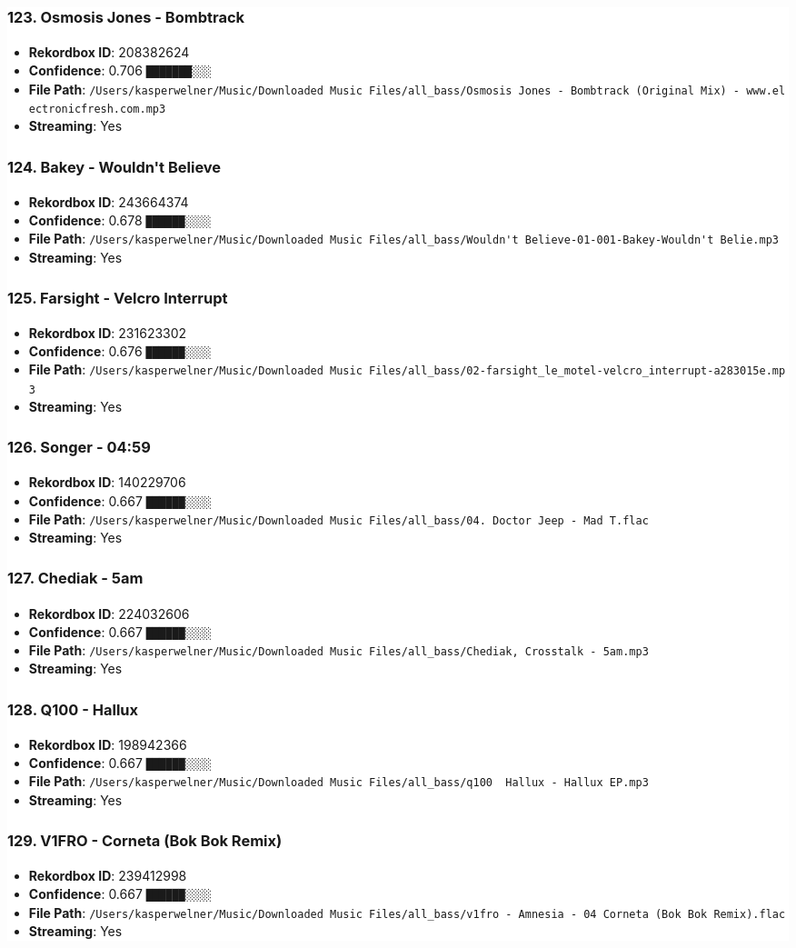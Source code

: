 ### 123. Osmosis Jones - Bombtrack
- **Rekordbox ID**: 208382624
- **Confidence**: 0.706 `███████░░░`
- **File Path**: `/Users/kasperwelner/Music/Downloaded Music Files/all_bass/Osmosis Jones - Bombtrack (Original Mix) - www.electronicfresh.com.mp3`
- **Streaming**: Yes

### 124. Bakey - Wouldn't Believe
- **Rekordbox ID**: 243664374
- **Confidence**: 0.678 `██████░░░░`
- **File Path**: `/Users/kasperwelner/Music/Downloaded Music Files/all_bass/Wouldn't Believe-01-001-Bakey-Wouldn't Belie.mp3`
- **Streaming**: Yes

### 125. Farsight - Velcro Interrupt
- **Rekordbox ID**: 231623302
- **Confidence**: 0.676 `██████░░░░`
- **File Path**: `/Users/kasperwelner/Music/Downloaded Music Files/all_bass/02-farsight_le_motel-velcro_interrupt-a283015e.mp3`
- **Streaming**: Yes

### 126. Songer - 04:59
- **Rekordbox ID**: 140229706
- **Confidence**: 0.667 `██████░░░░`
- **File Path**: `/Users/kasperwelner/Music/Downloaded Music Files/all_bass/04. Doctor Jeep - Mad T.flac`
- **Streaming**: Yes

### 127. Chediak - 5am
- **Rekordbox ID**: 224032606
- **Confidence**: 0.667 `██████░░░░`
- **File Path**: `/Users/kasperwelner/Music/Downloaded Music Files/all_bass/Chediak, Crosstalk - 5am.mp3`
- **Streaming**: Yes

### 128. Q100 - Hallux
- **Rekordbox ID**: 198942366
- **Confidence**: 0.667 `██████░░░░`
- **File Path**: `/Users/kasperwelner/Music/Downloaded Music Files/all_bass/q100  Hallux - Hallux EP.mp3`
- **Streaming**: Yes

### 129. V1FRO - Corneta (Bok Bok Remix)
- **Rekordbox ID**: 239412998
- **Confidence**: 0.667 `██████░░░░`
- **File Path**: `/Users/kasperwelner/Music/Downloaded Music Files/all_bass/v1fro - Amnesia - 04 Corneta (Bok Bok Remix).flac`
- **Streaming**: Yes
